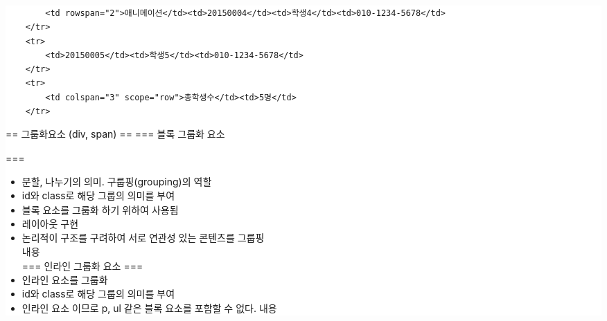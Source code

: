 			<td rowspan="2">애니메이션</td><td>20150004</td><td>학생4</td><td>010-1234-5678</td>
		</tr>
		<tr>
			<td>20150005</td><td>학생5</td><td>010-1234-5678</td>
		</tr>
		<tr>
			<td colspan="3" scope="row">총학생수</td><td>5명</td>
		</tr>
</table></source>

== 그룹화요소 (div, span) ==
=== 블록 그룹화 요소 <source inline><div></source> ===
* 분할, 나누기의 의미. 구룹핑(grouping)의 역할
* id와 class로 해당 그룹의 의미를 부여
* 블록 요소를 그룹화 하기 위하여 사용됨
* 레이아웃 구현
* 논리적이 구조를 구려하여 서로 연관성 있는 콘텐츠를 그룹핑
<source lang="javascript" line><div id="div1" class="div_class"> 내용 </div></source>
=== 인라인 그룹화 요소 <source inline><span></source> ===
* 인라인 요소를 그룹화
* id와 class로 해당 그룹의 의미를 부여
* 인라인 요소 이므로 p, ul 같은 블록 요소를 포함할 수 없다.
<source lang="javascript" line><span id="span1" class="span_class">내용</span></source>
